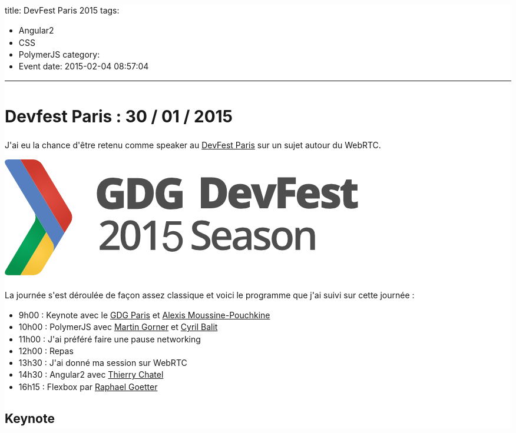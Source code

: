 title: DevFest Paris 2015
tags:
  - Angular2
  - CSS
  - PolymerJS
category:
  - Event
date: 2015-02-04 08:57:04
---

# Devfest Paris : 30 / 01 / 2015

J'ai eu la chance d'être retenu comme speaker au [DevFest Paris](http://devfest.gdgparis.com) sur un sujet autour du WebRTC.

![](/assets/2015-01-DevFest/logos.png)

La journée s'est déroulée de façon assez classique et voici le programme que j'ai suivi sur cette journée : 

* 9h00 : Keynote avec le [GDG Paris](http://gdgparis.com) et [Alexis Moussine-Pouchkine](http://twitter.com/alexismp)
* 10h00 : PolymerJS avec [Martin Gorner](https://plus.google.com/u/0/+MartinGorner/posts) et [Cyril Balit](http://twitter.com/cbalit)    
* 11h00 : J'ai préféré faire une pause networking
* 12h00 : Repas
* 13h30 : J'ai donné ma session sur WebRTC
* 14h30 : Angular2 avec [Thierry Chatel](http://twitter.com/ThierryChatel)
* 16h15 : Flexbox par [Raphael Goetter](http://twitter.com/goetter)

## Keynote
